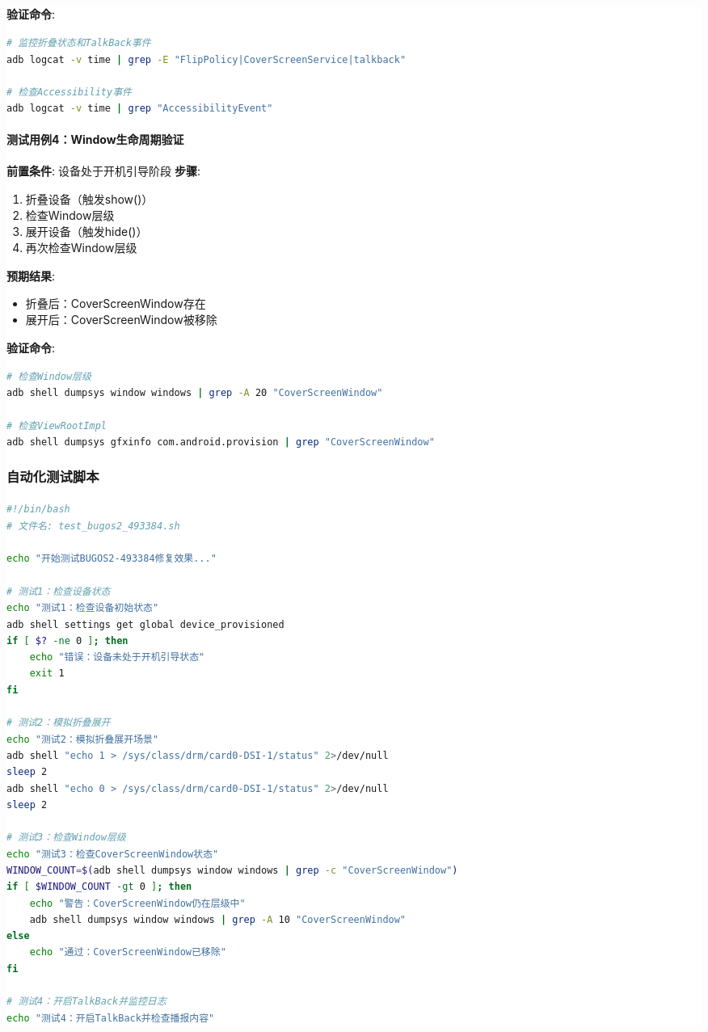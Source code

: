 **验证命令**:
```bash
# 监控折叠状态和TalkBack事件
adb logcat -v time | grep -E "FlipPolicy|CoverScreenService|talkback"

# 检查Accessibility事件
adb logcat -v time | grep "AccessibilityEvent"
```

#### 测试用例4：Window生命周期验证
**前置条件**: 设备处于开机引导阶段
**步骤**:
1. 折叠设备（触发show()）
2. 检查Window层级
3. 展开设备（触发hide()）
4. 再次检查Window层级

**预期结果**:
- 折叠后：CoverScreenWindow存在
- 展开后：CoverScreenWindow被移除

**验证命令**:
```bash
# 检查Window层级
adb shell dumpsys window windows | grep -A 20 "CoverScreenWindow"

# 检查ViewRootImpl
adb shell dumpsys gfxinfo com.android.provision | grep "CoverScreenWindow"
```

### 自动化测试脚本

```bash
#!/bin/bash
# 文件名: test_bugos2_493384.sh

echo "开始测试BUGOS2-493384修复效果..."

# 测试1：检查设备状态
echo "测试1：检查设备初始状态"
adb shell settings get global device_provisioned
if [ $? -ne 0 ]; then
    echo "错误：设备未处于开机引导状态"
    exit 1
fi

# 测试2：模拟折叠展开
echo "测试2：模拟折叠展开场景"
adb shell "echo 1 > /sys/class/drm/card0-DSI-1/status" 2>/dev/null
sleep 2
adb shell "echo 0 > /sys/class/drm/card0-DSI-1/status" 2>/dev/null
sleep 2

# 测试3：检查Window层级
echo "测试3：检查CoverScreenWindow状态"
WINDOW_COUNT=$(adb shell dumpsys window windows | grep -c "CoverScreenWindow")
if [ $WINDOW_COUNT -gt 0 ]; then
    echo "警告：CoverScreenWindow仍在层级中"
    adb shell dumpsys window windows | grep -A 10 "CoverScreenWindow"
else
    echo "通过：CoverScreenWindow已移除"
fi

# 测试4：开启TalkBack并监控日志
echo "测试4：开启TalkBack并检查播报内容"
```